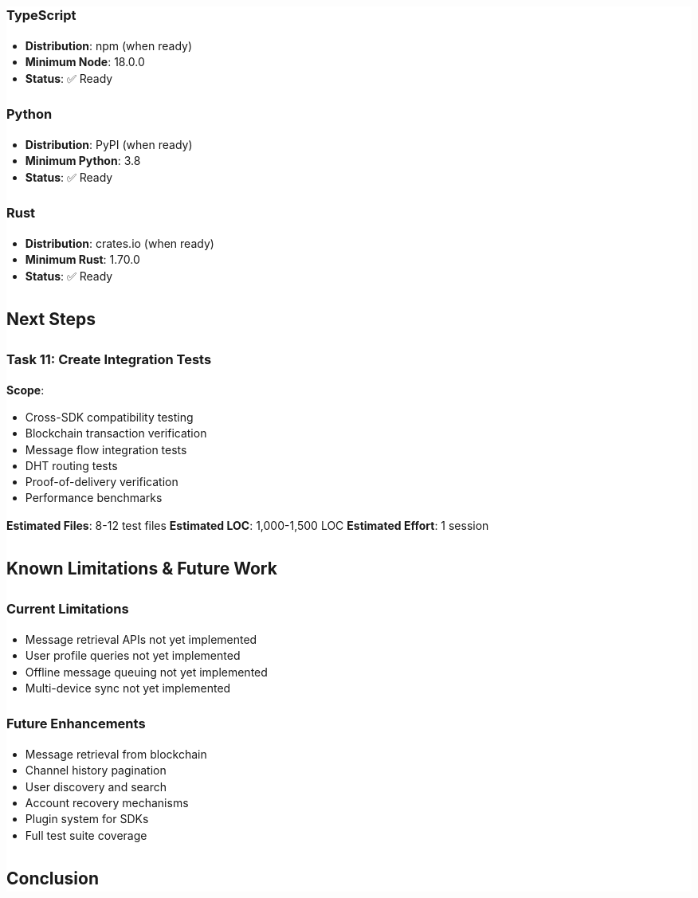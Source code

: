 ### TypeScript
- **Distribution**: npm (when ready)
- **Minimum Node**: 18.0.0
- **Status**: ✅ Ready

### Python
- **Distribution**: PyPI (when ready)
- **Minimum Python**: 3.8
- **Status**: ✅ Ready

### Rust
- **Distribution**: crates.io (when ready)
- **Minimum Rust**: 1.70.0
- **Status**: ✅ Ready

## Next Steps

### Task 11: Create Integration Tests

**Scope**:
- Cross-SDK compatibility testing
- Blockchain transaction verification
- Message flow integration tests
- DHT routing tests
- Proof-of-delivery verification
- Performance benchmarks

**Estimated Files**: 8-12 test files
**Estimated LOC**: 1,000-1,500 LOC
**Estimated Effort**: 1 session

## Known Limitations & Future Work

### Current Limitations
- Message retrieval APIs not yet implemented
- User profile queries not yet implemented
- Offline message queuing not yet implemented
- Multi-device sync not yet implemented

### Future Enhancements
- Message retrieval from blockchain
- Channel history pagination
- User discovery and search
- Account recovery mechanisms
- Plugin system for SDKs
- Full test suite coverage

## Conclusion
